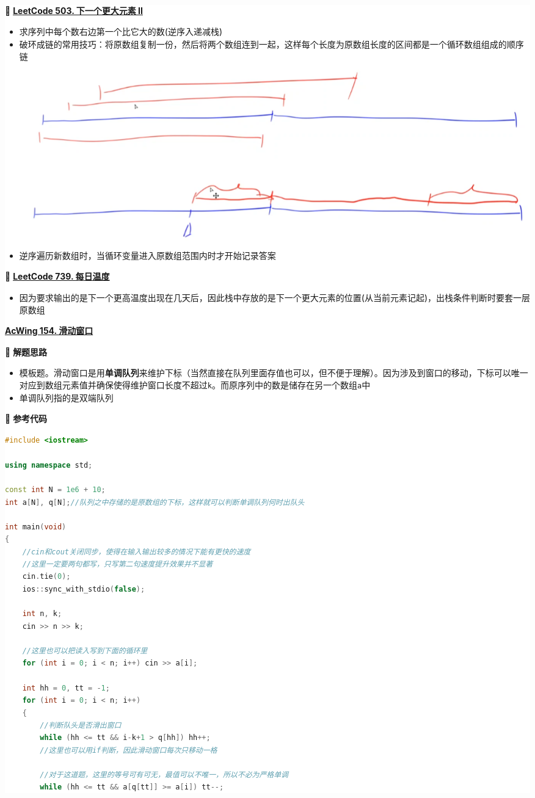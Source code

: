 :rocket:  **[LeetCode 503. 下一个更大元素 II](https://leetcode.cn/problems/next-greater-element-ii/)**
- 求序列中每个数右边第一个比它大的数(逆序入递减栈)
- 破环成链的常用技巧：将原数组复制一份，然后将两个数组连到一起，这样每个长度为原数组长度的区间都是一个循环数组组成的顺序链
  ![](./图片2/下一个更大元素2.png)
  ![](./图片2/下一个更大元素21.png)
- 逆序遍历新数组时，当循环变量进入原数组范围内时才开始记录答案

:rocket:  **[LeetCode 739. 每日温度](https://leetcode.cn/problems/daily-temperatures/)**
- 因为要求输出的是下一个更高温度出现在几天后，因此栈中存放的是下一个更大元素的位置(从当前元素记起)，出栈条件判断时要套一层原数组

**[AcWing 154. 滑动窗口](https://www.acwing.com/problem/content/156/)**  

:memo:  **解题思路**

- 模板题。滑动窗口是用**单调队列**来维护下标（当然直接在队列里面存值也可以，但不便于理解）。因为涉及到窗口的移动，下标可以唯一对应到数组元素值并确保使得维护窗口长度不超过`k`。而原序列中的数是储存在另一个数组`a`中
- 单调队列指的是双端队列

:dart:  **参考代码**

```C++
#include <iostream>

using namespace std;

const int N = 1e6 + 10;
int a[N], q[N];//队列之中存储的是原数组的下标，这样就可以判断单调队列何时出队头

int main(void)
{
	//cin和cout关闭同步，使得在输入输出较多的情况下能有更快的速度
	//这里一定要两句都写，只写第二句速度提升效果并不显著
	cin.tie(0);
	ios::sync_with_stdio(false);

	int n, k;
	cin >> n >> k;

	//这里也可以把读入写到下面的循环里
	for (int i = 0; i < n; i++) cin >> a[i];
	
	int hh = 0, tt = -1;
	for (int i = 0; i < n; i++)
	{
		//判断队头是否滑出窗口
		while (hh <= tt && i-k+1 > q[hh]) hh++;
        //这里也可以用if判断，因此滑动窗口每次只移动一格
		
		//对于这道题，这里的等号可有可无，最值可以不唯一，所以不必为严格单调
		while (hh <= tt && a[q[tt]] >= a[i]) tt--;
```